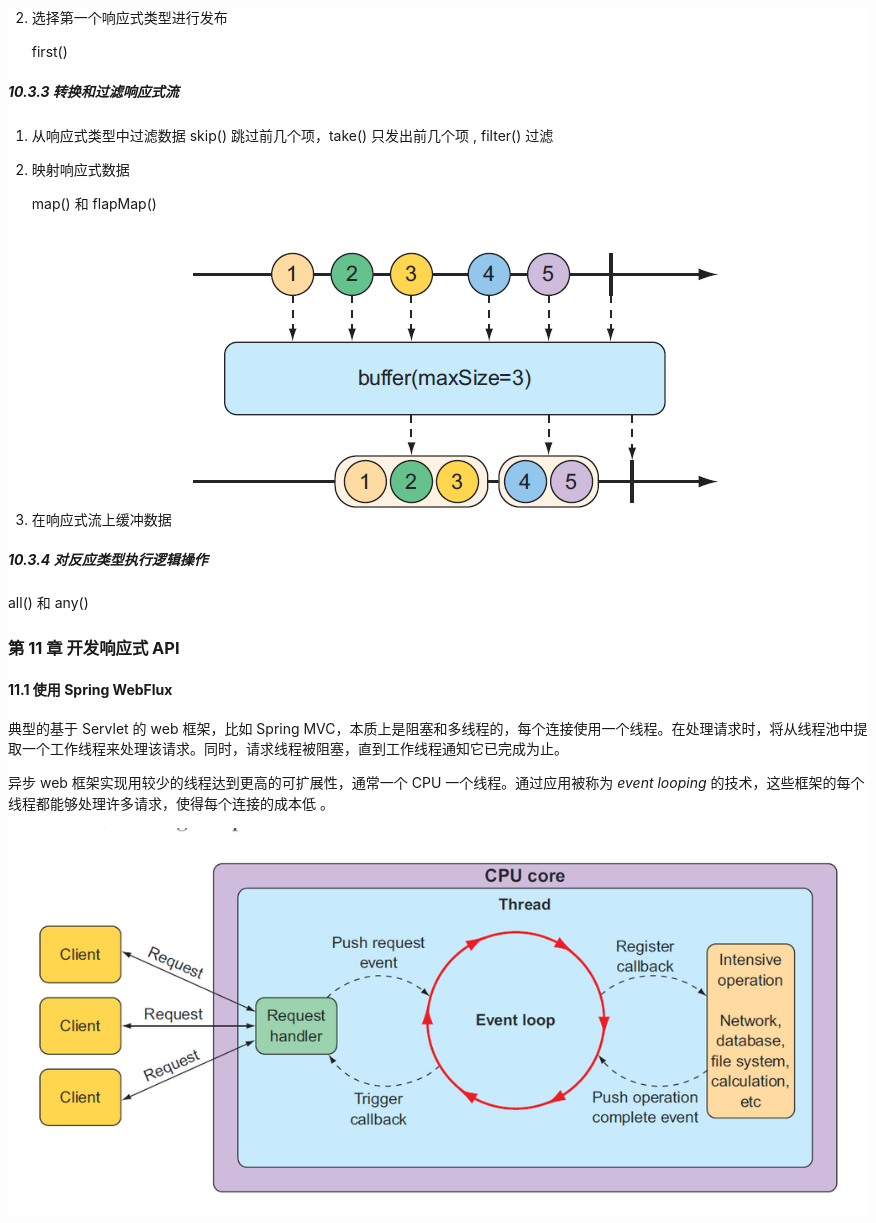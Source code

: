 2. 选择第一个响应式类型进行发布

   first()

##### 10.3.3 转换和过滤响应式流

1. 从响应式类型中过滤数据
   skip() 跳过前几个项，take() 只发出前几个项 ,  filter() 过滤

2. 映射响应式数据

   map()  和 flapMap()

3. 在响应式流上缓冲数据
   ![img](images/10.18.png)

##### 10.3.4 对反应类型执行逻辑操作

all() 和 any() 

### 第 11 章 开发响应式 API

#### 11.1 使用 Spring WebFlux

典型的基于 Servlet 的 web 框架，比如 Spring MVC，本质上是阻塞和多线程的，每个连接使用一个线程。在处理请求时，将从线程池中提取一个工作线程来处理该请求。同时，请求线程被阻塞，直到工作线程通知它已完成为止。

异步 web 框架实现用较少的线程达到更高的可扩展性，通常一个 CPU 一个线程。通过应用被称为 *event looping* 的技术，这些框架的每个线程都能够处理许多请求，使得每个连接的成本低 。

![img](images/11.1.png)
